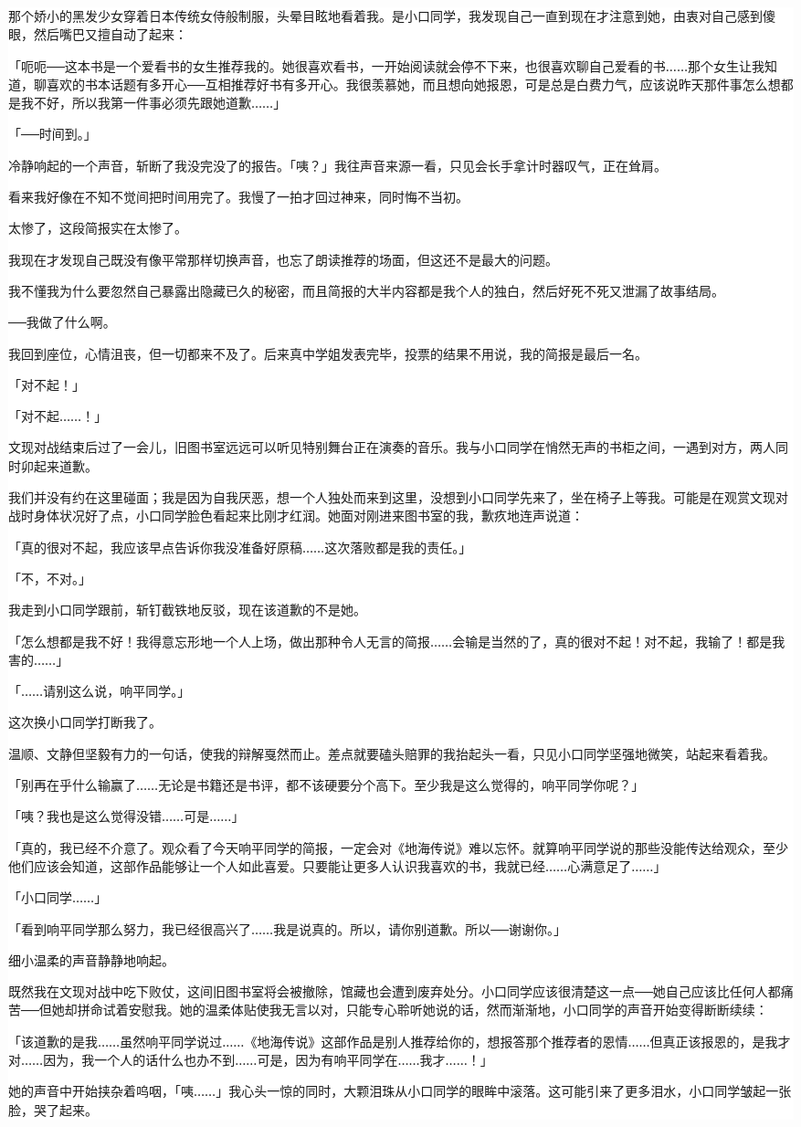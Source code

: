那个娇小的黑发少女穿着日本传统女侍般制服，头晕目眩地看着我。是小口同学，我发现自己一直到现在才注意到她，由衷对自己感到傻眼，然后嘴巴又擅自动了起来：

「呃呃──这本书是一个爱看书的女生推荐我的。她很喜欢看书，一开始阅读就会停不下来，也很喜欢聊自己爱看的书……那个女生让我知道，聊喜欢的书本话题有多开心──互相推荐好书有多开心。我很羡慕她，而且想向她报恩，可是总是白费力气，应该说昨天那件事怎么想都是我不好，所以我第一件事必须先跟她道歉……」

「──时间到。」

冷静响起的一个声音，斩断了我没完没了的报告。「咦？」我往声音来源一看，只见会长手拿计时器叹气，正在耸肩。

看来我好像在不知不觉间把时间用完了。我慢了一拍才回过神来，同时悔不当初。

太惨了，这段简报实在太惨了。

我现在才发现自己既没有像平常那样切换声音，也忘了朗读推荐的场面，但这还不是最大的问题。

我不懂我为什么要忽然自己暴露出隐藏已久的秘密，而且简报的大半内容都是我个人的独白，然后好死不死又泄漏了故事结局。

──我做了什么啊。

我回到座位，心情沮丧，但一切都来不及了。后来真中学姐发表完毕，投票的结果不用说，我的简报是最后一名。

「对不起！」

「对不起……！」

文现对战结束后过了一会儿，旧图书室远远可以听见特别舞台正在演奏的音乐。我与小口同学在悄然无声的书柜之间，一遇到对方，两人同时卯起来道歉。

我们并没有约在这里碰面；我是因为自我厌恶，想一个人独处而来到这里，没想到小口同学先来了，坐在椅子上等我。可能是在观赏文现对战时身体状况好了点，小口同学脸色看起来比刚才红润。她面对刚进来图书室的我，歉疚地连声说道：

「真的很对不起，我应该早点告诉你我没准备好原稿……这次落败都是我的责任。」

「不，不对。」

我走到小口同学跟前，斩钉截铁地反驳，现在该道歉的不是她。

「怎么想都是我不好！我得意忘形地一个人上场，做出那种令人无言的简报……会输是当然的了，真的很对不起！对不起，我输了！都是我害的……」

「……请别这么说，响平同学。」

这次换小口同学打断我了。

温顺、文静但坚毅有力的一句话，使我的辩解戛然而止。差点就要磕头赔罪的我抬起头一看，只见小口同学坚强地微笑，站起来看着我。

「别再在乎什么输赢了……无论是书籍还是书评，都不该硬要分个高下。至少我是这么觉得的，响平同学你呢？」

「咦？我也是这么觉得没错……可是……」

「真的，我已经不介意了。观众看了今天响平同学的简报，一定会对《地海传说》难以忘怀。就算响平同学说的那些没能传达给观众，至少他们应该会知道，这部作品能够让一个人如此喜爱。只要能让更多人认识我喜欢的书，我就已经……心满意足了……」

「小口同学……」

「看到响平同学那么努力，我已经很高兴了……我是说真的。所以，请你别道歉。所以──谢谢你。」

细小温柔的声音静静地响起。

既然我在文现对战中吃下败仗，这间旧图书室将会被撤除，馆藏也会遭到废弃处分。小口同学应该很清楚这一点──她自己应该比任何人都痛苦──但她却拼命试着安慰我。她的温柔体贴使我无言以对，只能专心聆听她说的话，然而渐渐地，小口同学的声音开始变得断断续续：

「该道歉的是我……虽然响平同学说过……《地海传说》这部作品是别人推荐给你的，想报答那个推荐者的恩情……但真正该报恩的，是我才对……因为，我一个人的话什么也办不到……可是，因为有响平同学在……我才……！」

她的声音中开始挟杂着呜咽，「咦……」我心头一惊的同时，大颗泪珠从小口同学的眼眸中滚落。这可能引来了更多泪水，小口同学皱起一张脸，哭了起来。
